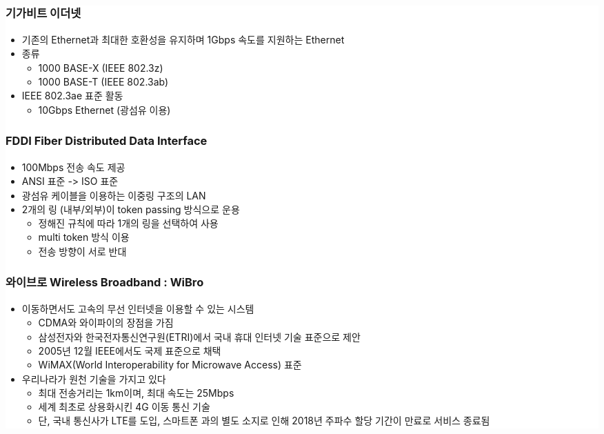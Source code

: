 
### 기가비트 이더넷
- 기존의 Ethernet과 최대한 호환성을 유지하며 1Gbps 속도를 지원하는 Ethernet
- 종류
  - 1000 BASE-X (IEEE 802.3z)
  - 1000 BASE-T (IEEE 802.3ab)
- IEEE 802.3ae 표준 활동
  - 10Gbps Ethernet (광섬유 이용)


### FDDI Fiber Distributed Data Interface
- 100Mbps 전송 속도 제공
- ANSI 표준 -> ISO 표준
- 광섬유 케이블을 이용하는 이중링 구조의 LAN
- 2개의 링 (내부/외부)이 token passing 방식으로 운용
  - 정해진 규칙에 따라 1개의 링을 선택하여 사용
  - multi token 방식 이용
  - 전송 방향이 서로 반대


### 와이브로 Wireless Broadband : WiBro
- 이동하면서도 고속의 무선 인터넷을 이용할 수 있는 시스템
  - CDMA와 와이파이의 장점을 가짐
  - 삼성전자와 한국전자통신연구원(ETRI)에서 국내 휴대 인터넷 기술 표준으로 제안
  - 2005년 12월 IEEE에서도 국제 표준으로 채택
  - WiMAX(World Interoperability for Microwave Access) 표준
- 우리나라가 원천 기술을 가지고 있다
  - 최대 전송거리는 1km이며, 최대 속도는 25Mbps
  - 세계 최초로 상용화시킨 4G 이동 통신 기술
  - 단, 국내 통신사가 LTE를 도입, 스마트폰 과의 별도 소지로 인해 2018년 주파수 할당 기간이 만료로 서비스 종료됨




























